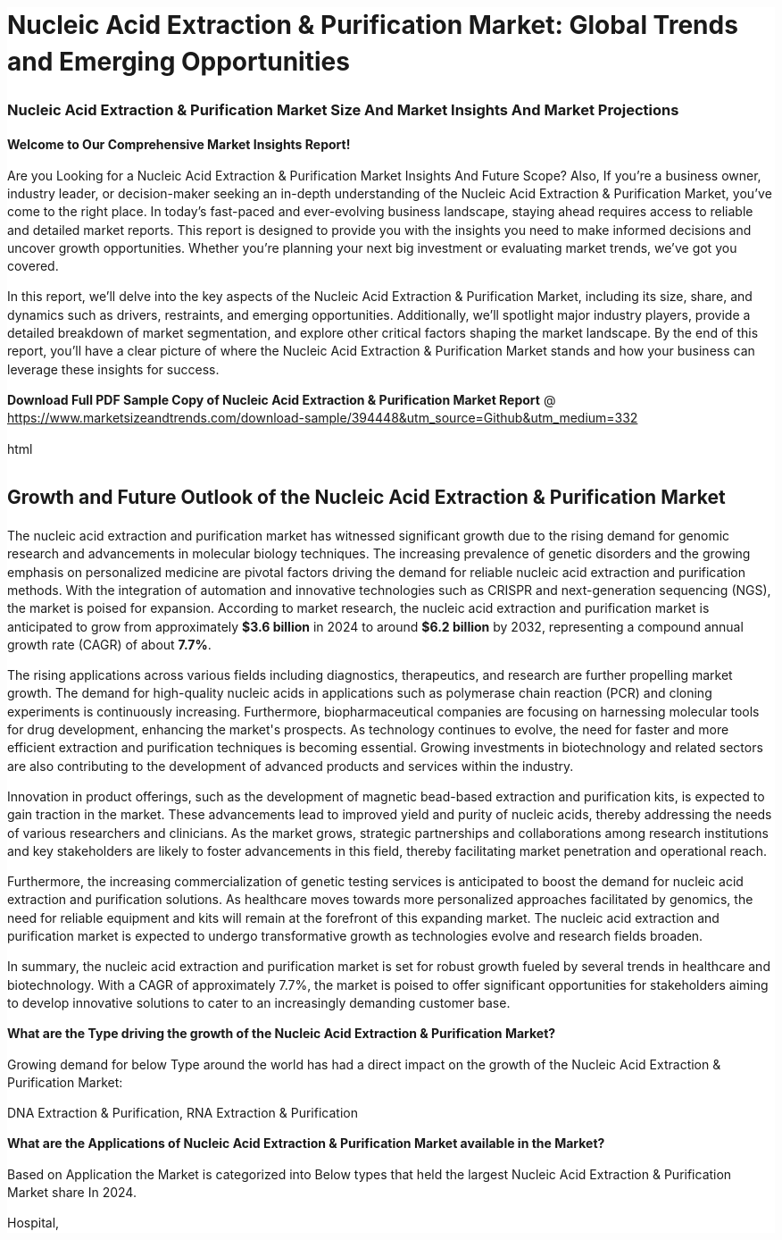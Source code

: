 <h1> Nucleic Acid Extraction & Purification Market: Global Trends and Emerging Opportunities</h1><div class="" data-test-id=""><h3><span class="">Nucleic Acid Extraction & Purification Market Size And Market Insights And Market Projections</span></h3></div><div class="" data-test-id=""><p><strong>Welcome to Our Comprehensive Market Insights Report!</strong></p><p>Are you Looking for a Nucleic Acid Extraction & Purification Market Insights And Future Scope? Also, If you&rsquo;re a business owner, industry leader, or decision-maker seeking an in-depth understanding of the Nucleic Acid Extraction & Purification Market, you&rsquo;ve come to the right place. In today&rsquo;s fast-paced and ever-evolving business landscape, staying ahead requires access to reliable and detailed market reports. This report is designed to provide you with the insights you need to make informed decisions and uncover growth opportunities. Whether you&rsquo;re planning your next big investment or evaluating market trends, we&rsquo;ve got you covered.</p><p>In this report, we&rsquo;ll delve into the key aspects of the Nucleic Acid Extraction & Purification Market, including its size, share, and dynamics such as drivers, restraints, and emerging opportunities. Additionally, we&rsquo;ll spotlight major industry players, provide a detailed breakdown of market segmentation, and explore other critical factors shaping the market landscape. By the end of this report, you&rsquo;ll have a clear picture of where the Nucleic Acid Extraction & Purification Market stands and how your business can leverage these insights for success.</p><p><strong>Download Full PDF Sample Copy of Nucleic Acid Extraction & Purification Market Report</strong> @ <a href="https://www.marketsizeandtrends.com/download-sample/394448&utm_source=Github&utm_medium=332" target="_blank">https://www.marketsizeandtrends.com/download-sample/394448&utm_source=Github&utm_medium=332</a></p></div><div class="" data-test-id=""><p><span class="">html<h2>Growth and Future Outlook of the Nucleic Acid Extraction & Purification Market</h2><p>The nucleic acid extraction and purification market has witnessed significant growth due to the rising demand for genomic research and advancements in molecular biology techniques. The increasing prevalence of genetic disorders and the growing emphasis on personalized medicine are pivotal factors driving the demand for reliable nucleic acid extraction and purification methods. With the integration of automation and innovative technologies such as CRISPR and next-generation sequencing (NGS), the market is poised for expansion. According to market research, the nucleic acid extraction and purification market is anticipated to grow from approximately <strong>$3.6 billion</strong> in 2024 to around <strong>$6.2 billion</strong> by 2032, representing a compound annual growth rate (CAGR) of about <strong>7.7%</strong>.</p><p>The rising applications across various fields including diagnostics, therapeutics, and research are further propelling market growth. The demand for high-quality nucleic acids in applications such as polymerase chain reaction (PCR) and cloning experiments is continuously increasing. Furthermore, biopharmaceutical companies are focusing on harnessing molecular tools for drug development, enhancing the market's prospects. As technology continues to evolve, the need for faster and more efficient extraction and purification techniques is becoming essential. Growing investments in biotechnology and related sectors are also contributing to the development of advanced products and services within the industry.</p><p>Innovation in product offerings, such as the development of magnetic bead-based extraction and purification kits, is expected to gain traction in the market. These advancements lead to improved yield and purity of nucleic acids, thereby addressing the needs of various researchers and clinicians. As the market grows, strategic partnerships and collaborations among research institutions and key stakeholders are likely to foster advancements in this field, thereby facilitating market penetration and operational reach.</p><p>Furthermore, the increasing commercialization of genetic testing services is anticipated to boost the demand for nucleic acid extraction and purification solutions. As healthcare moves towards more personalized approaches facilitated by genomics, the need for reliable equipment and kits will remain at the forefront of this expanding market. The nucleic acid extraction and purification market is expected to undergo transformative growth as technologies evolve and research fields broaden.</p><p><strong></strong></p><p>In summary, the nucleic acid extraction and purification market is set for robust growth fueled by several trends in healthcare and biotechnology. With a CAGR of approximately 7.7%, the market is poised to offer significant opportunities for stakeholders aiming to develop innovative solutions to cater to an increasingly demanding customer base.</p></span></p><p><strong><span class="">What are the&nbsp;Type driving the growth of the Nucleic Acid Extraction & Purification Market?</span></strong></p></div><div class="" data-test-id=""><p><span class="">Growing demand for below Type around the world has had a direct impact on the growth of the Nucleic Acid Extraction & Purification Market:</span></p></div><div class="" data-test-id=""><p>DNA Extraction & Purification, RNA Extraction & Purification</p><p><span class=""><strong>What are the&nbsp;Applications&nbsp;of Nucleic Acid Extraction & Purification Market available in the Market?</strong></span></p></div><div class="" data-test-id=""><p><span class="">Based on Application the Market is categorized into Below types that held the largest Nucleic Acid Extraction & Purification Market share In 2024.</span></p></div><div class="" data-test-id=""><p><span class="">Hospital,